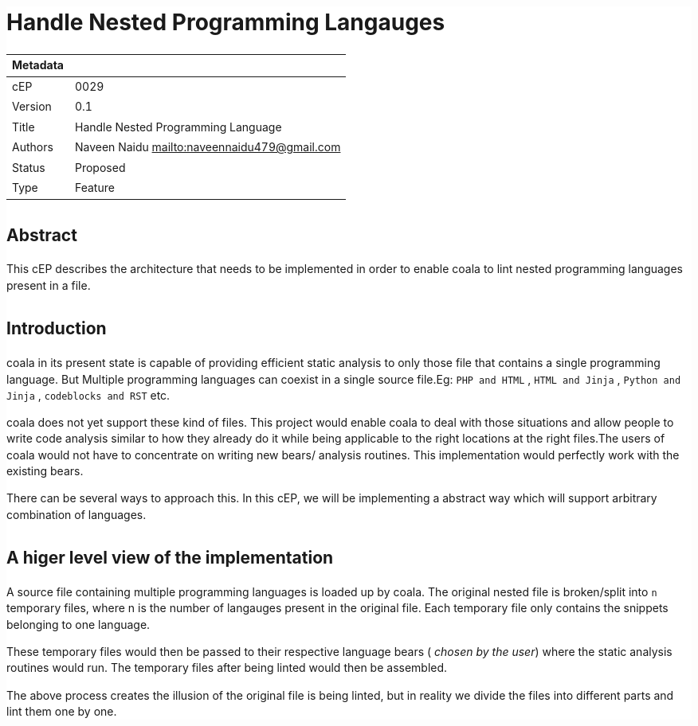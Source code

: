 # Handle Nested Programming Langauges

| Metadata |                                                |
| -------- | ---------------------------------------------- |
| cEP      | 0029                                           |
| Version  | 0.1                                            |
| Title    | Handle Nested Programming Language             |
| Authors  | Naveen Naidu <mailto:naveennaidu479@gmail.com> |
| Status   | Proposed                                       |
| Type     | Feature                                        |

## Abstract

This cEP describes the architecture that needs to be implemented in order to
enable coala to lint nested programming languages present in a file.

## Introduction

coala in its present state is capable of providing efficient static analysis 
to  only those file that contains a single programming language. But Multiple 
programming languages can coexist in a single source file.Eg: `PHP and HTML` , 
`HTML and Jinja` , `Python and Jinja` , `codeblocks and RST` etc.

coala does not yet support these kind of files. This project would enable coala
to deal with those situations and allow people to write code analysis similar to
how they already do it while being applicable to the right locations at the
right files.The users of coala would not have to concentrate on writing new 
bears/ analysis routines. This implementation would perfectly work with the 
existing bears. 

There can be several ways to approach this. In this cEP, we will be implementing
a abstract way which will support arbitrary combination of languages.

## A higer level view of the implementation

A source file containing multiple programming languages is loaded up by coala. 
The original nested file is broken/split into `n` temporary files, where n is
the number of langauges present in the original file. Each temporary file only
contains the snippets belonging to one language. 

These temporary files would then be passed to their respective language bears 
( _chosen by the user_) where the static analysis routines would run. The
temporary files after being linted would then be assembled. 

The above process creates the illusion of the original file is being linted, 
but in reality we divide the files into different parts and lint them one by 
one.
